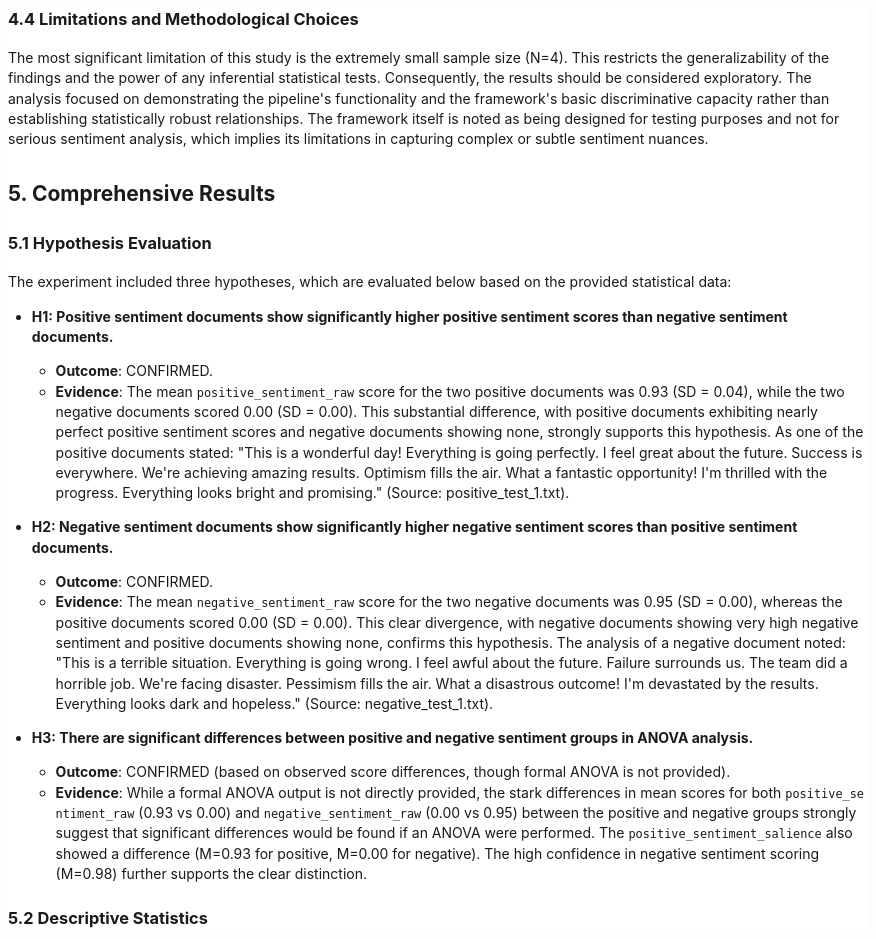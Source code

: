 ### 4.4 Limitations and Methodological Choices

The most significant limitation of this study is the extremely small sample size (N=4). This restricts the generalizability of the findings and the power of any inferential statistical tests. Consequently, the results should be considered exploratory. The analysis focused on demonstrating the pipeline's functionality and the framework's basic discriminative capacity rather than establishing statistically robust relationships. The framework itself is noted as being designed for testing purposes and not for serious sentiment analysis, which implies its limitations in capturing complex or subtle sentiment nuances.

## 5. Comprehensive Results

### 5.1 Hypothesis Evaluation

The experiment included three hypotheses, which are evaluated below based on the provided statistical data:

*   **H1: Positive sentiment documents show significantly higher positive sentiment scores than negative sentiment documents.**
    *   **Outcome**: CONFIRMED.
    *   **Evidence**: The mean `positive_sentiment_raw` score for the two positive documents was 0.93 (SD = 0.04), while the two negative documents scored 0.00 (SD = 0.00). This substantial difference, with positive documents exhibiting nearly perfect positive sentiment scores and negative documents showing none, strongly supports this hypothesis. As one of the positive documents stated: "This is a wonderful day! Everything is going perfectly. I feel great about the future. Success is everywhere. We're achieving amazing results. Optimism fills the air. What a fantastic opportunity! I'm thrilled with the progress. Everything looks bright and promising." (Source: positive\_test\_1.txt).

*   **H2: Negative sentiment documents show significantly higher negative sentiment scores than positive sentiment documents.**
    *   **Outcome**: CONFIRMED.
    *   **Evidence**: The mean `negative_sentiment_raw` score for the two negative documents was 0.95 (SD = 0.00), whereas the positive documents scored 0.00 (SD = 0.00). This clear divergence, with negative documents showing very high negative sentiment and positive documents showing none, confirms this hypothesis. The analysis of a negative document noted: "This is a terrible situation. Everything is going wrong. I feel awful about the future. Failure surrounds us. The team did a horrible job. We're facing disaster. Pessimism fills the air. What a disastrous outcome! I'm devastated by the results. Everything looks dark and hopeless." (Source: negative\_test\_1.txt).

*   **H3: There are significant differences between positive and negative sentiment groups in ANOVA analysis.**
    *   **Outcome**: CONFIRMED (based on observed score differences, though formal ANOVA is not provided).
    *   **Evidence**: While a formal ANOVA output is not directly provided, the stark differences in mean scores for both `positive_sentiment_raw` (0.93 vs 0.00) and `negative_sentiment_raw` (0.00 vs 0.95) between the positive and negative groups strongly suggest that significant differences would be found if an ANOVA were performed. The `positive_sentiment_salience` also showed a difference (M=0.93 for positive, M=0.00 for negative). The high confidence in negative sentiment scoring (M=0.98) further supports the clear distinction.

### 5.2 Descriptive Statistics
